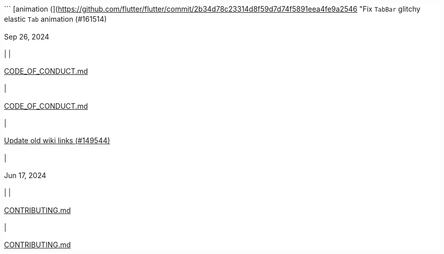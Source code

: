 ``` [animation (](https://github.com/flutter/flutter/commit/2b34d78c23314d8f59d7d74f5891eea4fe9a2546 "Fix `TabBar` glitchy elastic `Tab`  animation (#161514)

Sep 26, 2024

 |
| 

[CODE\_OF\_CONDUCT.md](https://github.com/flutter/flutter/blob/master/CODE_OF_CONDUCT.md "CODE_OF_CONDUCT.md")







 | 

[CODE\_OF\_CONDUCT.md](https://github.com/flutter/flutter/blob/master/CODE_OF_CONDUCT.md "CODE_OF_CONDUCT.md")







 | 

[Update old wiki links (](https://github.com/flutter/flutter/commit/62586dc09dcb2edfd34cacc20a061ce7a41d83e2 "Update old wiki links (#149544)
Part of https://github.com/flutter/flutter/issues/145009
Finishes updating links in the repo that pointed to the old wiki")[#149544](https://github.com/flutter/flutter/pull/149544)[)](https://github.com/flutter/flutter/commit/62586dc09dcb2edfd34cacc20a061ce7a41d83e2 "Update old wiki links (#149544)
Part of https://github.com/flutter/flutter/issues/145009
Finishes updating links in the repo that pointed to the old wiki")



 | 

Jun 17, 2024

 |
| 

[CONTRIBUTING.md](https://github.com/flutter/flutter/blob/master/CONTRIBUTING.md "CONTRIBUTING.md")







 | 

[CONTRIBUTING.md](https://github.com/flutter/flutter/blob/master/CONTRIBUTING.md "CONTRIBUTING.md")






```